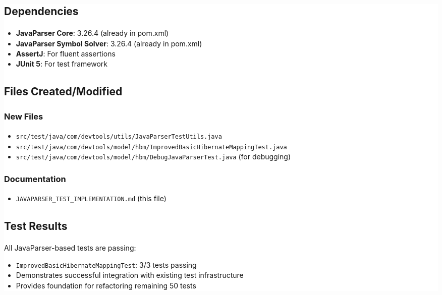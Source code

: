 ## Dependencies

- **JavaParser Core**: 3.26.4 (already in pom.xml)
- **JavaParser Symbol Solver**: 3.26.4 (already in pom.xml)
- **AssertJ**: For fluent assertions
- **JUnit 5**: For test framework

## Files Created/Modified

### New Files
- `src/test/java/com/devtools/utils/JavaParserTestUtils.java`
- `src/test/java/com/devtools/model/hbm/ImprovedBasicHibernateMappingTest.java`
- `src/test/java/com/devtools/model/hbm/DebugJavaParserTest.java` (for debugging)

### Documentation
- `JAVAPARSER_TEST_IMPLEMENTATION.md` (this file)

## Test Results

All JavaParser-based tests are passing:
- `ImprovedBasicHibernateMappingTest`: 3/3 tests passing
- Demonstrates successful integration with existing test infrastructure
- Provides foundation for refactoring remaining 50 tests